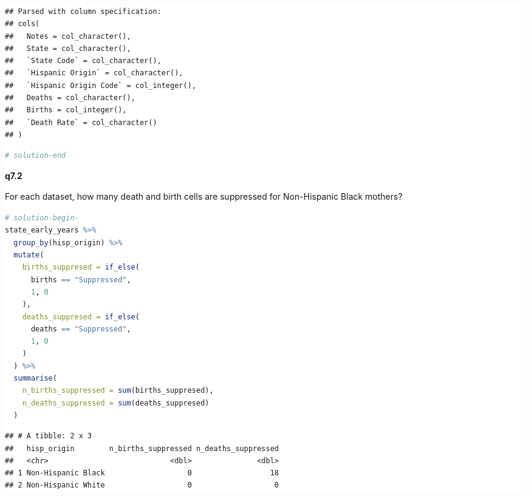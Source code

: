     ## Parsed with column specification:
    ## cols(
    ##   Notes = col_character(),
    ##   State = col_character(),
    ##   `State Code` = col_character(),
    ##   `Hispanic Origin` = col_character(),
    ##   `Hispanic Origin Code` = col_integer(),
    ##   Deaths = col_character(),
    ##   Births = col_integer(),
    ##   `Death Rate` = col_character()
    ## )

``` r
# solution-end
```

**q7.2**

For each dataset, how many death and birth cells are suppressed for Non-Hispanic Black mothers?

``` r
# solution-begin-
state_early_years %>%
  group_by(hisp_origin) %>%
  mutate(
    births_suppresed = if_else(
      births == "Suppressed",
      1, 0
    ),
    deaths_suppresed = if_else(
      deaths == "Suppressed",
      1, 0
    )
  ) %>%
  summarise(
    n_births_suppressed = sum(births_suppresed),
    n_deaths_suppressed = sum(deaths_suppresed)
  )
```

    ## # A tibble: 2 x 3
    ##   hisp_origin        n_births_suppressed n_deaths_suppressed
    ##   <chr>                            <dbl>               <dbl>
    ## 1 Non-Hispanic Black                   0                  18
    ## 2 Non-Hispanic White                   0                   0